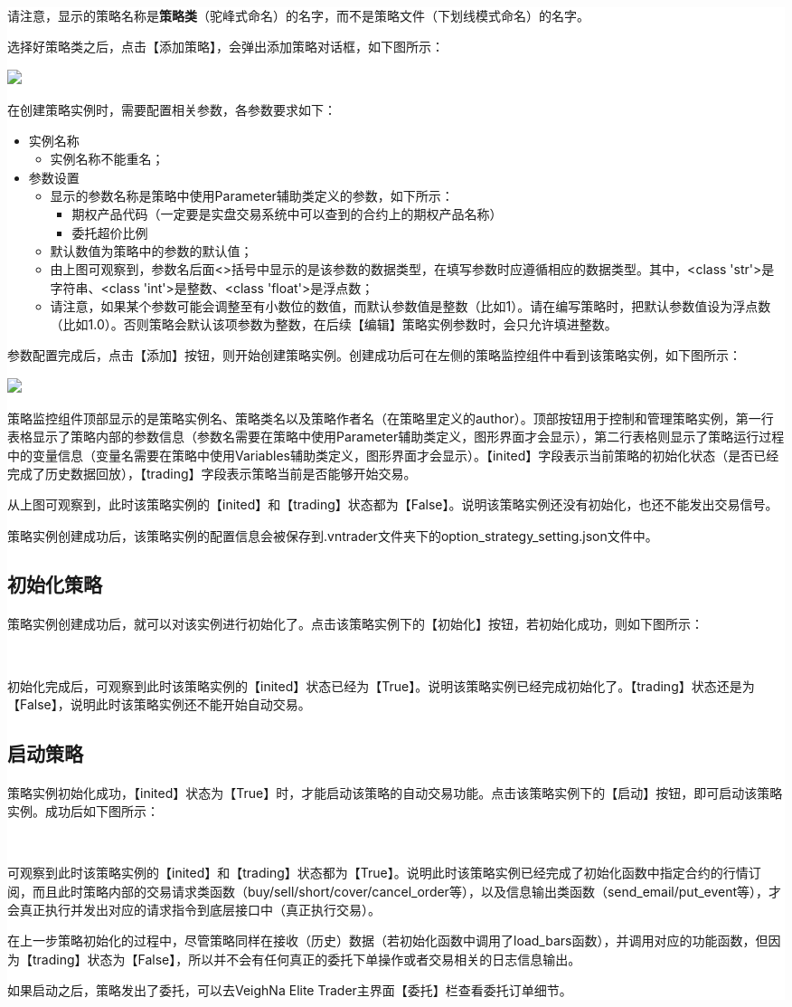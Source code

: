 请注意，显示的策略名称是**策略类**（驼峰式命名）的名字，而不是策略文件（下划线模式命名）的名字。

选择好策略类之后，点击【添加策略】，会弹出添加策略对话框，如下图所示：

![](https://vnpy-doc.oss-cn-shanghai.aliyuncs.com/elite/optionstrategy/4.png)

在创建策略实例时，需要配置相关参数，各参数要求如下：

- 实例名称
  - 实例名称不能重名；
- 参数设置
  - 显示的参数名称是策略中使用Parameter辅助类定义的参数，如下所示：
    - 期权产品代码（一定要是实盘交易系统中可以查到的合约上的期权产品名称）
    - 委托超价比例
  - 默认数值为策略中的参数的默认值；
  - 由上图可观察到，参数名后面<>括号中显示的是该参数的数据类型，在填写参数时应遵循相应的数据类型。其中，<class 'str'>是字符串、<class 'int'>是整数、<class 'float'>是浮点数；
  - 请注意，如果某个参数可能会调整至有小数位的数值，而默认参数值是整数（比如1）。请在编写策略时，把默认参数值设为浮点数（比如1.0）。否则策略会默认该项参数为整数，在后续【编辑】策略实例参数时，会只允许填进整数。

参数配置完成后，点击【添加】按钮，则开始创建策略实例。创建成功后可在左侧的策略监控组件中看到该策略实例，如下图所示：

![](https://vnpy-doc.oss-cn-shanghai.aliyuncs.com/elite/optionstrategy/5.png)

策略监控组件顶部显示的是策略实例名、策略类名以及策略作者名（在策略里定义的author）。顶部按钮用于控制和管理策略实例，第一行表格显示了策略内部的参数信息（参数名需要在策略中使用Parameter辅助类定义，图形界面才会显示），第二行表格则显示了策略运行过程中的变量信息（变量名需要在策略中使用Variables辅助类定义，图形界面才会显示）。【inited】字段表示当前策略的初始化状态（是否已经完成了历史数据回放），【trading】字段表示策略当前是否能够开始交易。

从上图可观察到，此时该策略实例的【inited】和【trading】状态都为【False】。说明该策略实例还没有初始化，也还不能发出交易信号。

策略实例创建成功后，该策略实例的配置信息会被保存到.vntrader文件夹下的option_strategy_setting.json文件中。


## 初始化策略

策略实例创建成功后，就可以对该实例进行初始化了。点击该策略实例下的【初始化】按钮，若初始化成功，则如下图所示：

![]()

初始化完成后，可观察到此时该策略实例的【inited】状态已经为【True】。说明该策略实例已经完成初始化了。【trading】状态还是为【False】，说明此时该策略实例还不能开始自动交易。

## 启动策略

策略实例初始化成功，【inited】状态为【True】时，才能启动该策略的自动交易功能。点击该策略实例下的【启动】按钮，即可启动该策略实例。成功后如下图所示：

![]()

可观察到此时该策略实例的【inited】和【trading】状态都为【True】。说明此时该策略实例已经完成了初始化函数中指定合约的行情订阅，而且此时策略内部的交易请求类函数（buy/sell/short/cover/cancel_order等），以及信息输出类函数（send_email/put_event等），才会真正执行并发出对应的请求指令到底层接口中（真正执行交易）。

在上一步策略初始化的过程中，尽管策略同样在接收（历史）数据（若初始化函数中调用了load_bars函数），并调用对应的功能函数，但因为【trading】状态为【False】，所以并不会有任何真正的委托下单操作或者交易相关的日志信息输出。

如果启动之后，策略发出了委托，可以去VeighNa Elite Trader主界面【委托】栏查看委托订单细节。

